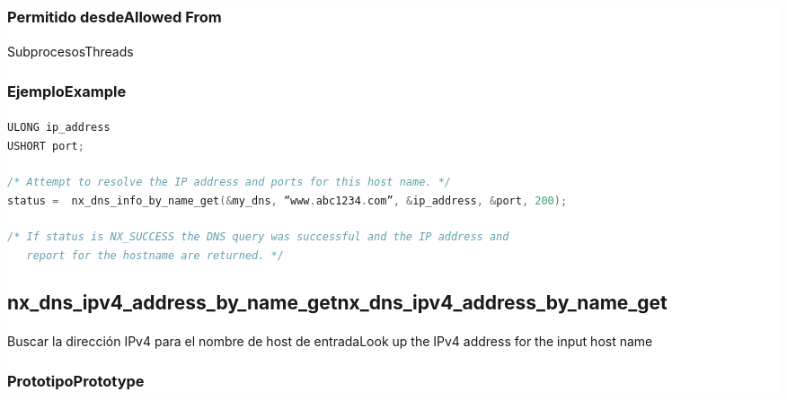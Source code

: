 ### <a name="allowed-from"></a><span data-ttu-id="0b1ae-414">Permitido desde</span><span class="sxs-lookup"><span data-stu-id="0b1ae-414">Allowed From</span></span>

<span data-ttu-id="0b1ae-415">Subprocesos</span><span class="sxs-lookup"><span data-stu-id="0b1ae-415">Threads</span></span>

### <a name="example"></a><span data-ttu-id="0b1ae-416">Ejemplo</span><span class="sxs-lookup"><span data-stu-id="0b1ae-416">Example</span></span>
```C
ULONG ip_address
USHORT port;

/* Attempt to resolve the IP address and ports for this host name. */
status =  nx_dns_info_by_name_get(&my_dns, “www.abc1234.com”, &ip_address, &port, 200);

/* If status is NX_SUCCESS the DNS query was successful and the IP address and
   report for the hostname are returned. */
```

## <a name="nx_dns_ipv4_address_by_name_get"></a><span data-ttu-id="0b1ae-417">nx_dns_ipv4_address_by_name_get</span><span class="sxs-lookup"><span data-stu-id="0b1ae-417">nx_dns_ipv4_address_by_name_get</span></span>

<span data-ttu-id="0b1ae-418">Buscar la dirección IPv4 para el nombre de host de entrada</span><span class="sxs-lookup"><span data-stu-id="0b1ae-418">Look up the IPv4 address for the input host name</span></span>

### <a name="prototype"></a><span data-ttu-id="0b1ae-419">Prototipo</span><span class="sxs-lookup"><span data-stu-id="0b1ae-419">Prototype</span></span>

